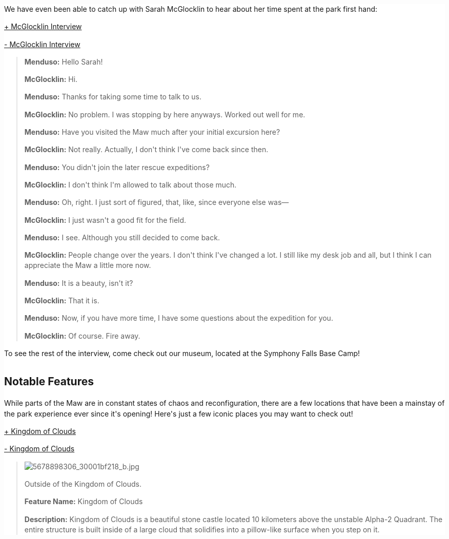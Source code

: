 We have even been able to catch up with Sarah McGlocklin to hear about her time spent at the park first hand:

[+ McGlocklin Interview](javascript:;)

[\- McGlocklin Interview](javascript:;)

> **Menduso:** Hello Sarah!
> 
> **McGlocklin:** Hi.
> 
> **Menduso:** Thanks for taking some time to talk to us.
> 
> **McGlocklin:** No problem. I was stopping by here anyways. Worked out well for me.
> 
> **Menduso:** Have you visited the Maw much after your initial excursion here?
> 
> **McGlocklin:** Not really. Actually, I don't think I've come back since then.
> 
> **Menduso:** You didn't join the later rescue expeditions?
> 
> **McGlocklin:** I don't think I'm allowed to talk about those much.
> 
> **Menduso:** Oh, right. I just sort of figured, that, like, since everyone else was—
> 
> **McGlocklin:** I just wasn't a good fit for the field.
> 
> **Menduso:** I see. Although you still decided to come back.
> 
> **McGlocklin:** People change over the years. I don't think I've changed a lot. I still like my desk job and all, but I think I can appreciate the Maw a little more now.
> 
> **Menduso:** It is a beauty, isn't it?
> 
> **McGlocklin:** That it is.
> 
> **Menduso:** Now, if you have more time, I have some questions about the expedition for you.
> 
> **McGlocklin:** Of course. Fire away.

To see the rest of the interview, come check out our museum, located at the Symphony Falls Base Camp!

Notable Features
----------------

While parts of the Maw are in constant states of chaos and reconfiguration, there are a few locations that have been a mainstay of the park experience ever since it's opening! Here's just a few iconic places you may want to check out!

[+ Kingdom of Clouds](javascript:;)

[\- Kingdom of Clouds](javascript:;)

> ![5678898306_30001bf218_b.jpg](https://live.staticflickr.com/5183/5678898306_30001bf218_b.jpg)
> 
> Outside of the Kingdom of Clouds.
> 
>   
> **Feature Name:** Kingdom of Clouds
> 
> **Description:** Kingdom of Clouds is a beautiful stone castle located 10 kilometers above the unstable Alpha-2 Quadrant. The entire structure is built inside of a large cloud that solidifies into a pillow-like surface when you step on it.
> 